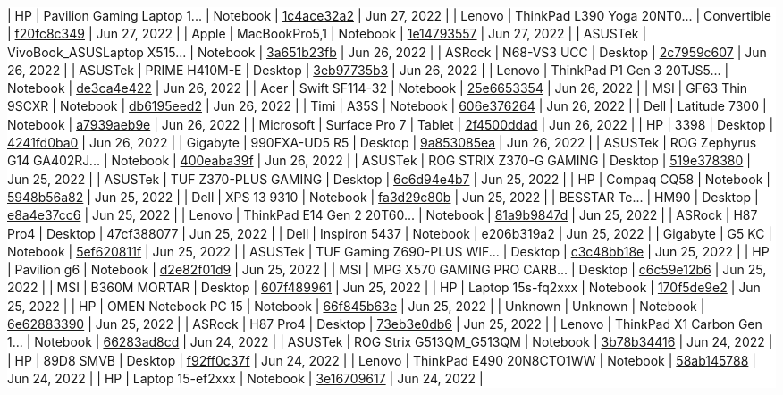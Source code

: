 | HP            | Pavilion Gaming Laptop 1... | Notebook    | [1c4ace32a2](https://linux-hardware.org/?probe=1c4ace32a2) | Jun 27, 2022 |
| Lenovo        | ThinkPad L390 Yoga 20NT0... | Convertible | [f20fc8c349](https://linux-hardware.org/?probe=f20fc8c349) | Jun 27, 2022 |
| Apple         | MacBookPro5,1               | Notebook    | [1e14793557](https://linux-hardware.org/?probe=1e14793557) | Jun 27, 2022 |
| ASUSTek       | VivoBook_ASUSLaptop X515... | Notebook    | [3a651b23fb](https://linux-hardware.org/?probe=3a651b23fb) | Jun 26, 2022 |
| ASRock        | N68-VS3 UCC                 | Desktop     | [2c7959c607](https://linux-hardware.org/?probe=2c7959c607) | Jun 26, 2022 |
| ASUSTek       | PRIME H410M-E               | Desktop     | [3eb97735b3](https://linux-hardware.org/?probe=3eb97735b3) | Jun 26, 2022 |
| Lenovo        | ThinkPad P1 Gen 3 20TJS5... | Notebook    | [de3ca4e422](https://linux-hardware.org/?probe=de3ca4e422) | Jun 26, 2022 |
| Acer          | Swift SF114-32              | Notebook    | [25e6653354](https://linux-hardware.org/?probe=25e6653354) | Jun 26, 2022 |
| MSI           | GF63 Thin 9SCXR             | Notebook    | [db6195eed2](https://linux-hardware.org/?probe=db6195eed2) | Jun 26, 2022 |
| Timi          | A35S                        | Notebook    | [606e376264](https://linux-hardware.org/?probe=606e376264) | Jun 26, 2022 |
| Dell          | Latitude 7300               | Notebook    | [a7939aeb9e](https://linux-hardware.org/?probe=a7939aeb9e) | Jun 26, 2022 |
| Microsoft     | Surface Pro 7               | Tablet      | [2f4500ddad](https://linux-hardware.org/?probe=2f4500ddad) | Jun 26, 2022 |
| HP            | 3398                        | Desktop     | [4241fd0ba0](https://linux-hardware.org/?probe=4241fd0ba0) | Jun 26, 2022 |
| Gigabyte      | 990FXA-UD5 R5               | Desktop     | [9a853085ea](https://linux-hardware.org/?probe=9a853085ea) | Jun 26, 2022 |
| ASUSTek       | ROG Zephyrus G14 GA402RJ... | Notebook    | [400eaba39f](https://linux-hardware.org/?probe=400eaba39f) | Jun 26, 2022 |
| ASUSTek       | ROG STRIX Z370-G GAMING     | Desktop     | [519e378380](https://linux-hardware.org/?probe=519e378380) | Jun 25, 2022 |
| ASUSTek       | TUF Z370-PLUS GAMING        | Desktop     | [6c6d94e4b7](https://linux-hardware.org/?probe=6c6d94e4b7) | Jun 25, 2022 |
| HP            | Compaq CQ58                 | Notebook    | [5948b56a82](https://linux-hardware.org/?probe=5948b56a82) | Jun 25, 2022 |
| Dell          | XPS 13 9310                 | Notebook    | [fa3d29c80b](https://linux-hardware.org/?probe=fa3d29c80b) | Jun 25, 2022 |
| BESSTAR Te... | HM90                        | Desktop     | [e8a4e37cc6](https://linux-hardware.org/?probe=e8a4e37cc6) | Jun 25, 2022 |
| Lenovo        | ThinkPad E14 Gen 2 20T60... | Notebook    | [81a9b9847d](https://linux-hardware.org/?probe=81a9b9847d) | Jun 25, 2022 |
| ASRock        | H87 Pro4                    | Desktop     | [47cf388077](https://linux-hardware.org/?probe=47cf388077) | Jun 25, 2022 |
| Dell          | Inspiron 5437               | Notebook    | [e206b319a2](https://linux-hardware.org/?probe=e206b319a2) | Jun 25, 2022 |
| Gigabyte      | G5 KC                       | Notebook    | [5ef620811f](https://linux-hardware.org/?probe=5ef620811f) | Jun 25, 2022 |
| ASUSTek       | TUF Gaming Z690-PLUS WIF... | Desktop     | [c3c48bb18e](https://linux-hardware.org/?probe=c3c48bb18e) | Jun 25, 2022 |
| HP            | Pavilion g6                 | Notebook    | [d2e82f01d9](https://linux-hardware.org/?probe=d2e82f01d9) | Jun 25, 2022 |
| MSI           | MPG X570 GAMING PRO CARB... | Desktop     | [c6c59e12b6](https://linux-hardware.org/?probe=c6c59e12b6) | Jun 25, 2022 |
| MSI           | B360M MORTAR                | Desktop     | [607f489961](https://linux-hardware.org/?probe=607f489961) | Jun 25, 2022 |
| HP            | Laptop 15s-fq2xxx           | Notebook    | [170f5de9e2](https://linux-hardware.org/?probe=170f5de9e2) | Jun 25, 2022 |
| HP            | OMEN Notebook PC 15         | Notebook    | [66f845b63e](https://linux-hardware.org/?probe=66f845b63e) | Jun 25, 2022 |
| Unknown       | Unknown                     | Notebook    | [6e62883390](https://linux-hardware.org/?probe=6e62883390) | Jun 25, 2022 |
| ASRock        | H87 Pro4                    | Desktop     | [73eb3e0db6](https://linux-hardware.org/?probe=73eb3e0db6) | Jun 25, 2022 |
| Lenovo        | ThinkPad X1 Carbon Gen 1... | Notebook    | [66283ad8cd](https://linux-hardware.org/?probe=66283ad8cd) | Jun 24, 2022 |
| ASUSTek       | ROG Strix G513QM_G513QM     | Notebook    | [3b78b34416](https://linux-hardware.org/?probe=3b78b34416) | Jun 24, 2022 |
| HP            | 89D8 SMVB                   | Desktop     | [f92ff0c37f](https://linux-hardware.org/?probe=f92ff0c37f) | Jun 24, 2022 |
| Lenovo        | ThinkPad E490 20N8CTO1WW    | Notebook    | [58ab145788](https://linux-hardware.org/?probe=58ab145788) | Jun 24, 2022 |
| HP            | Laptop 15-ef2xxx            | Notebook    | [3e16709617](https://linux-hardware.org/?probe=3e16709617) | Jun 24, 2022 |